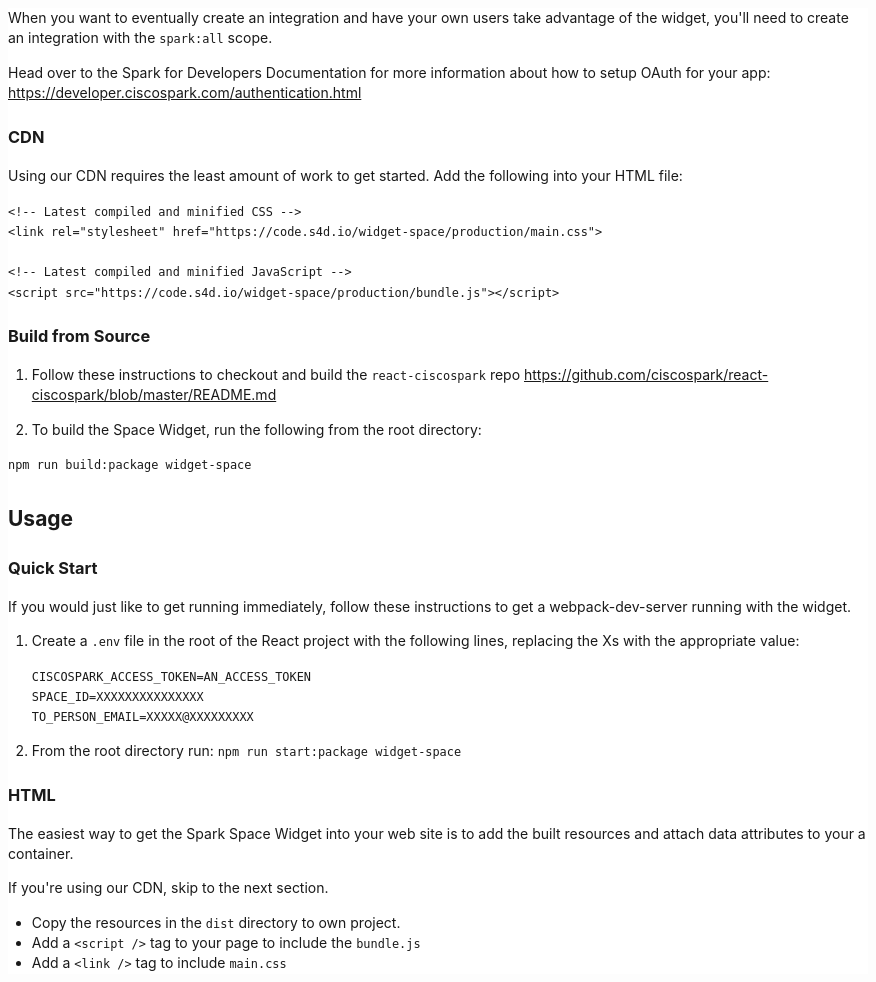 When you want to eventually create an integration and have your own users take advantage of the widget, you'll need to create an integration with the `spark:all` scope.

Head over to the Spark for Developers Documentation for more information about how to setup OAuth for your app: <https://developer.ciscospark.com/authentication.html>

### CDN

Using our CDN requires the least amount of work to get started. Add the following into your HTML file:
```
<!-- Latest compiled and minified CSS -->
<link rel="stylesheet" href="https://code.s4d.io/widget-space/production/main.css">

<!-- Latest compiled and minified JavaScript -->
<script src="https://code.s4d.io/widget-space/production/bundle.js"></script>
```

### Build from Source

1.  Follow these instructions to checkout and build the `react-ciscospark` repo <https://github.com/ciscospark/react-ciscospark/blob/master/README.md>

1.  To build the Space Widget, run the following from the root directory:

  ```sh
  npm run build:package widget-space
  ```


## Usage

### Quick Start

If you would just like to get running immediately, follow these instructions to get a webpack-dev-server running with the widget.

1.  Create a `.env` file in the root of the React project with the following lines, replacing the Xs with the appropriate value:

    ```
    CISCOSPARK_ACCESS_TOKEN=AN_ACCESS_TOKEN
    SPACE_ID=XXXXXXXXXXXXXXX
    TO_PERSON_EMAIL=XXXXX@XXXXXXXXX
    ```
1.  From the root directory run: `npm run start:package widget-space`

### HTML

The easiest way to get the Spark Space Widget into your web site is to add the built resources and attach data attributes to your a container.

If you're using our CDN, skip to the next section.
  -  Copy the resources in the `dist` directory to own project.
  -  Add a `<script />` tag to your page to include the `bundle.js`
  -  Add a `<link />` tag to include `main.css`
